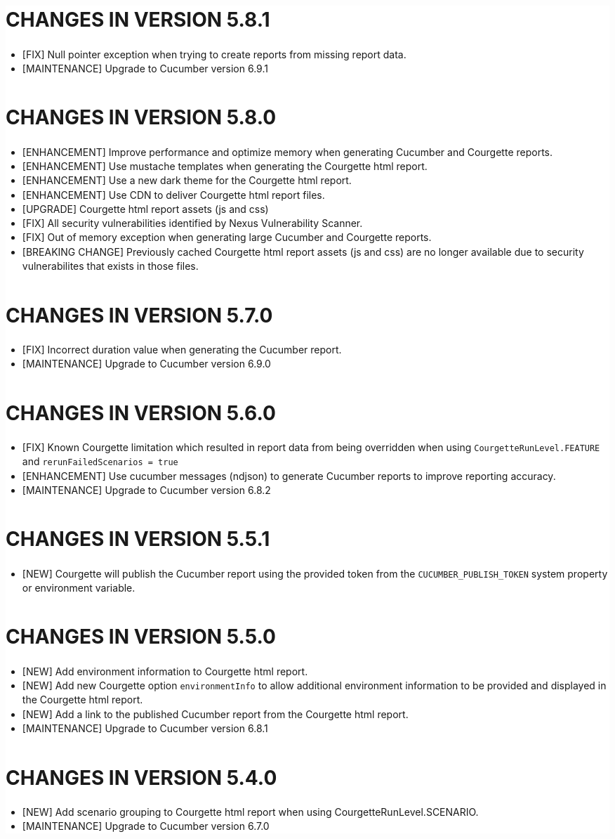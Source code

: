 
CHANGES IN VERSION 5.8.1
=================================

* [FIX] Null pointer exception when trying to create reports from missing report data.
* [MAINTENANCE] Upgrade to Cucumber version 6.9.1

CHANGES IN VERSION 5.8.0
=================================

* [ENHANCEMENT] Improve performance and optimize memory when generating Cucumber and Courgette reports.
* [ENHANCEMENT] Use mustache templates when generating the Courgette html report.
* [ENHANCEMENT] Use a new dark theme for the Courgette html report.
* [ENHANCEMENT] Use CDN to deliver Courgette html report files.
* [UPGRADE] Courgette html report assets (js and css)
* [FIX] All security vulnerabilities identified by Nexus Vulnerability Scanner.
* [FIX] Out of memory exception when generating large Cucumber and Courgette reports.
* [BREAKING CHANGE] Previously cached Courgette html report assets (js and css) are no longer available due to security vulnerabilites that exists in those files.


CHANGES IN VERSION 5.7.0
=================================

* [FIX] Incorrect duration value when generating the Cucumber report.
* [MAINTENANCE] Upgrade to Cucumber version 6.9.0

CHANGES IN VERSION 5.6.0
=================================

* [FIX] Known Courgette limitation which resulted in report data from being overridden when using `CourgetteRunLevel.FEATURE` and `rerunFailedScenarios = true`
* [ENHANCEMENT] Use cucumber messages (ndjson) to generate Cucumber reports to improve reporting accuracy.
* [MAINTENANCE] Upgrade to Cucumber version 6.8.2


CHANGES IN VERSION 5.5.1
=================================

* [NEW] Courgette will publish the Cucumber report using the provided token from the `CUCUMBER_PUBLISH_TOKEN` system property or environment variable.


CHANGES IN VERSION 5.5.0
=================================

* [NEW] Add environment information to Courgette html report.
* [NEW] Add new Courgette option `environmentInfo` to allow additional environment information to be provided and displayed in the Courgette html report.
* [NEW] Add a link to the published Cucumber report from the Courgette html report.
* [MAINTENANCE] Upgrade to Cucumber version 6.8.1


CHANGES IN VERSION 5.4.0
=================================

* [NEW] Add scenario grouping to Courgette html report when using CourgetteRunLevel.SCENARIO.
* [MAINTENANCE] Upgrade to Cucumber version 6.7.0
